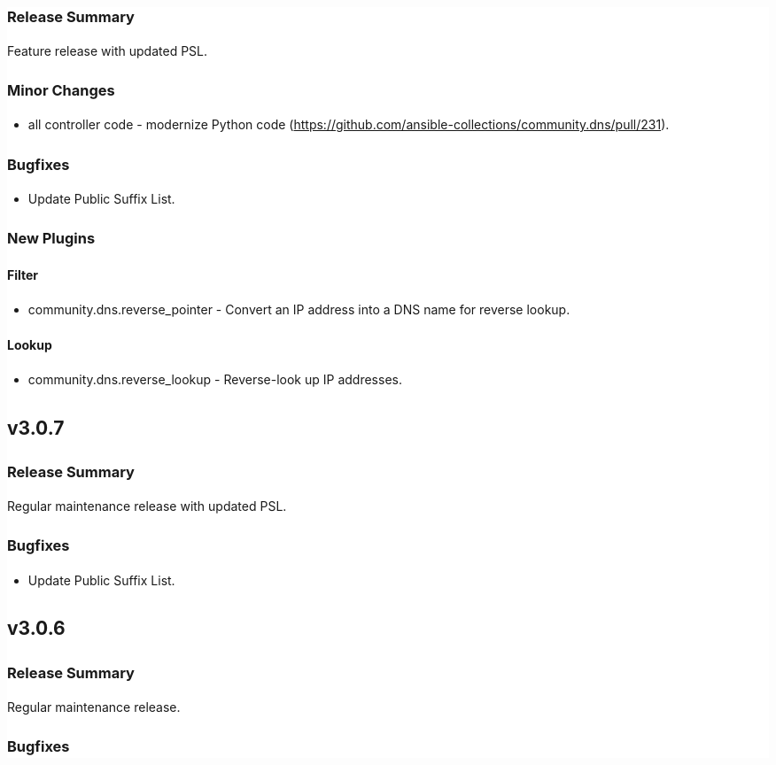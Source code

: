 <a id="release-summary-15"></a>
### Release Summary

Feature release with updated PSL\.

<a id="minor-changes-2"></a>
### Minor Changes

* all controller code \- modernize Python code \([https\://github\.com/ansible\-collections/community\.dns/pull/231](https\://github\.com/ansible\-collections/community\.dns/pull/231)\)\.

<a id="bugfixes-15"></a>
### Bugfixes

* Update Public Suffix List\.

<a id="new-plugins"></a>
### New Plugins

<a id="filter"></a>
#### Filter

* community\.dns\.reverse\_pointer \- Convert an IP address into a DNS name for reverse lookup\.

<a id="lookup"></a>
#### Lookup

* community\.dns\.reverse\_lookup \- Reverse\-look up IP addresses\.

<a id="v3-0-7"></a>
## v3\.0\.7

<a id="release-summary-16"></a>
### Release Summary

Regular maintenance release with updated PSL\.

<a id="bugfixes-16"></a>
### Bugfixes

* Update Public Suffix List\.

<a id="v3-0-6"></a>
## v3\.0\.6

<a id="release-summary-17"></a>
### Release Summary

Regular maintenance release\.

<a id="bugfixes-17"></a>
### Bugfixes

